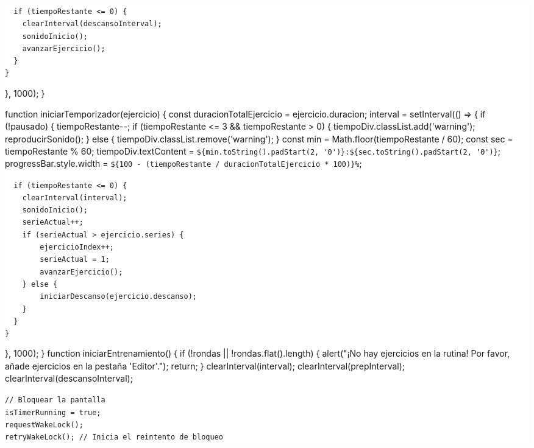       if (tiempoRestante <= 0) {
        clearInterval(descansoInterval);
        sonidoInicio();
        avanzarEjercicio();
      }
    }
  }, 1000);
}

function iniciarTemporizador(ejercicio) {
  const duracionTotalEjercicio = ejercicio.duracion;
  interval = setInterval(() => {
    if (!pausado) {
      tiempoRestante--;
      if (tiempoRestante <= 3 && tiempoRestante > 0) {
        tiempoDiv.classList.add('warning');
        reproducirSonido();
      } else {
        tiempoDiv.classList.remove('warning');
      }
      const min = Math.floor(tiempoRestante / 60);
      const sec = tiempoRestante % 60;
      tiempoDiv.textContent = `${min.toString().padStart(2, '0')}:${sec.toString().padStart(2, '0')}`;
      progressBar.style.width = `${100 - (tiempoRestante / duracionTotalEjercicio * 100)}%`;
      
      if (tiempoRestante <= 0) {
        clearInterval(interval);
        sonidoInicio();
        serieActual++;
        if (serieActual > ejercicio.series) {
            ejercicioIndex++;
            serieActual = 1;
            avanzarEjercicio();
        } else {
            iniciarDescanso(ejercicio.descanso);
        }
      }
    }
  }, 1000);
}
function iniciarEntrenamiento() {
    if (!rondas || !rondas.flat().length) {
        alert("¡No hay ejercicios en la rutina! Por favor, añade ejercicios en la pestaña 'Editor'.");
        return;
    }
    clearInterval(interval);
    clearInterval(prepInterval);
    clearInterval(descansoInterval);
    
    // Bloquear la pantalla
    isTimerRunning = true;
    requestWakeLock();
    retryWakeLock(); // Inicia el reintento de bloqueo
    